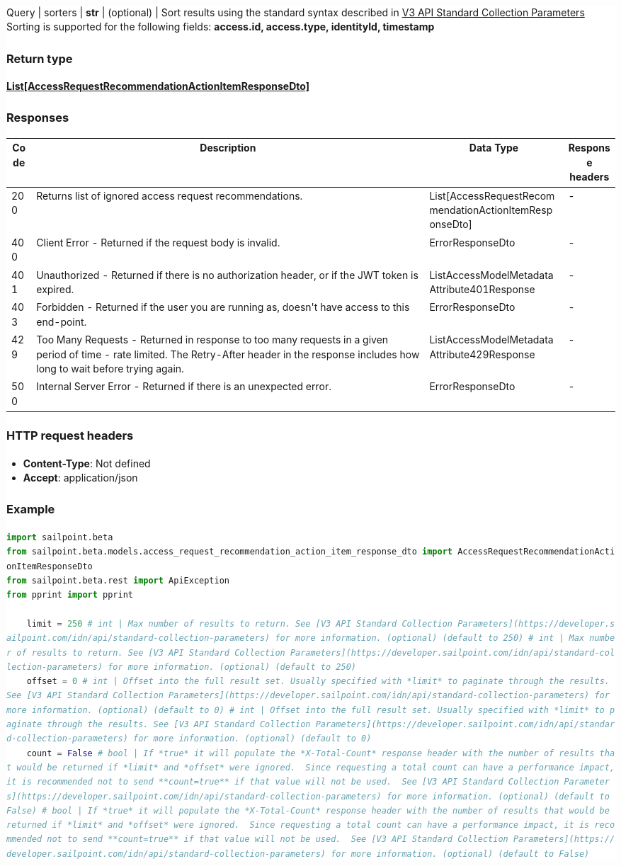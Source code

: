   Query | sorters | **str** |   (optional) | Sort results using the standard syntax described in [V3 API Standard Collection Parameters](https://developer.sailpoint.com/idn/api/standard-collection-parameters#sorting-results)  Sorting is supported for the following fields: **access.id, access.type, identityId, timestamp**

### Return type
[**List[AccessRequestRecommendationActionItemResponseDto]**](../models/access-request-recommendation-action-item-response-dto)

### Responses
Code | Description  | Data Type | Response headers |
------------- | ------------- | ------------- |------------------|
200 | Returns list of ignored access request recommendations. | List[AccessRequestRecommendationActionItemResponseDto] |  -  |
400 | Client Error - Returned if the request body is invalid. | ErrorResponseDto |  -  |
401 | Unauthorized - Returned if there is no authorization header, or if the JWT token is expired. | ListAccessModelMetadataAttribute401Response |  -  |
403 | Forbidden - Returned if the user you are running as, doesn&#39;t have access to this end-point. | ErrorResponseDto |  -  |
429 | Too Many Requests - Returned in response to too many requests in a given period of time - rate limited. The Retry-After header in the response includes how long to wait before trying again. | ListAccessModelMetadataAttribute429Response |  -  |
500 | Internal Server Error - Returned if there is an unexpected error. | ErrorResponseDto |  -  |

### HTTP request headers
 - **Content-Type**: Not defined
 - **Accept**: application/json

### Example

```python
import sailpoint.beta
from sailpoint.beta.models.access_request_recommendation_action_item_response_dto import AccessRequestRecommendationActionItemResponseDto
from sailpoint.beta.rest import ApiException
from pprint import pprint

    limit = 250 # int | Max number of results to return. See [V3 API Standard Collection Parameters](https://developer.sailpoint.com/idn/api/standard-collection-parameters) for more information. (optional) (default to 250) # int | Max number of results to return. See [V3 API Standard Collection Parameters](https://developer.sailpoint.com/idn/api/standard-collection-parameters) for more information. (optional) (default to 250)
    offset = 0 # int | Offset into the full result set. Usually specified with *limit* to paginate through the results. See [V3 API Standard Collection Parameters](https://developer.sailpoint.com/idn/api/standard-collection-parameters) for more information. (optional) (default to 0) # int | Offset into the full result set. Usually specified with *limit* to paginate through the results. See [V3 API Standard Collection Parameters](https://developer.sailpoint.com/idn/api/standard-collection-parameters) for more information. (optional) (default to 0)
    count = False # bool | If *true* it will populate the *X-Total-Count* response header with the number of results that would be returned if *limit* and *offset* were ignored.  Since requesting a total count can have a performance impact, it is recommended not to send **count=true** if that value will not be used.  See [V3 API Standard Collection Parameters](https://developer.sailpoint.com/idn/api/standard-collection-parameters) for more information. (optional) (default to False) # bool | If *true* it will populate the *X-Total-Count* response header with the number of results that would be returned if *limit* and *offset* were ignored.  Since requesting a total count can have a performance impact, it is recommended not to send **count=true** if that value will not be used.  See [V3 API Standard Collection Parameters](https://developer.sailpoint.com/idn/api/standard-collection-parameters) for more information. (optional) (default to False)
```